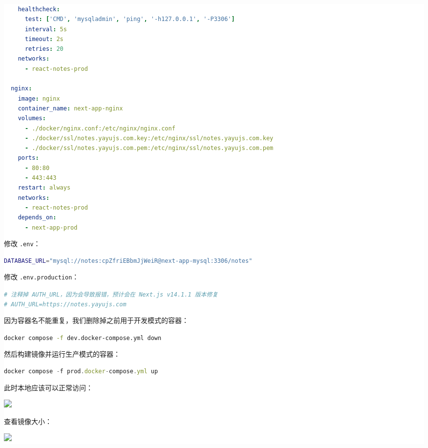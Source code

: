 ```yaml
    healthcheck:
      test: ['CMD', 'mysqladmin', 'ping', '-h127.0.0.1', '-P3306']
      interval: 5s
      timeout: 2s
      retries: 20
    networks:
      - react-notes-prod

  nginx:
    image: nginx
    container_name: next-app-nginx
    volumes:
      - ./docker/nginx.conf:/etc/nginx/nginx.conf
      - ./docker/ssl/notes.yayujs.com.key:/etc/nginx/ssl/notes.yayujs.com.key
      - ./docker/ssl/notes.yayujs.com.pem:/etc/nginx/ssl/notes.yayujs.com.pem
    ports:
      - 80:80
      - 443:443
    restart: always
    networks:
      - react-notes-prod
    depends_on:
      - next-app-prod
```

修改 `.env`：

```bash
DATABASE_URL="mysql://notes:cpZfriEBbmJjWeiR@next-app-mysql:3306/notes"
```

修改 `.env.production`：

```bash
# 注释掉 AUTH_URL，因为会导致报错，预计会在 Next.js v14.1.1 版本修复
# AUTH_URL=https://notes.yayujs.com
```

因为容器名不能重复，我们删除掉之前用于开发模式的容器：

```bash
docker compose -f dev.docker-compose.yml down
```

然后构建镜像并运行生产模式的容器：

```javascript
docker compose -f prod.docker-compose.yml up
```

此时本地应该可以正常访问：

![](https://pub-edb6c1c737224e43ac2a64832550b116.r2.dev/20250403133932809.png)

查看镜像大小：

![](https://pub-edb6c1c737224e43ac2a64832550b116.r2.dev/20250403133933003.png)
